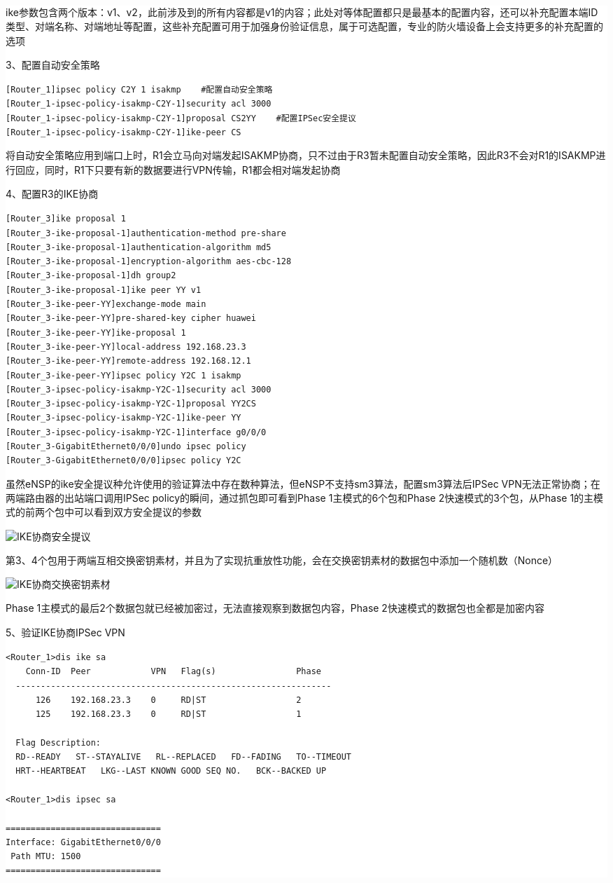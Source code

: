 ike参数包含两个版本：v1、v2，此前涉及到的所有内容都是v1的内容；此处对等体配置都只是最基本的配置内容，还可以补充配置本端ID类型、对端名称、对端地址等配置，这些补充配置可用于加强身份验证信息，属于可选配置，专业的防火墙设备上会支持更多的补充配置的选项

3、配置自动安全策略

```VRP
[Router_1]ipsec policy C2Y 1 isakmp    #配置自动安全策略
[Router_1-ipsec-policy-isakmp-C2Y-1]security acl 3000
[Router_1-ipsec-policy-isakmp-C2Y-1]proposal CS2YY    #配置IPSec安全提议
[Router_1-ipsec-policy-isakmp-C2Y-1]ike-peer CS
```

将自动安全策略应用到端口上时，R1会立马向对端发起ISAKMP协商，只不过由于R3暂未配置自动安全策略，因此R3不会对R1的ISAKMP进行回应，同时，R1下只要有新的数据要进行VPN传输，R1都会相对端发起协商

4、配置R3的IKE协商

```VRP
[Router_3]ike proposal 1
[Router_3-ike-proposal-1]authentication-method pre-share
[Router_3-ike-proposal-1]authentication-algorithm md5
[Router_3-ike-proposal-1]encryption-algorithm aes-cbc-128
[Router_3-ike-proposal-1]dh group2
[Router_3-ike-proposal-1]ike peer YY v1
[Router_3-ike-peer-YY]exchange-mode main 
[Router_3-ike-peer-YY]pre-shared-key cipher huawei
[Router_3-ike-peer-YY]ike-proposal 1
[Router_3-ike-peer-YY]local-address 192.168.23.3
[Router_3-ike-peer-YY]remote-address 192.168.12.1
[Router_3-ike-peer-YY]ipsec policy Y2C 1 isakmp
[Router_3-ipsec-policy-isakmp-Y2C-1]security acl 3000
[Router_3-ipsec-policy-isakmp-Y2C-1]proposal YY2CS
[Router_3-ipsec-policy-isakmp-Y2C-1]ike-peer YY
[Router_3-ipsec-policy-isakmp-Y2C-1]interface g0/0/0
[Router_3-GigabitEthernet0/0/0]undo ipsec policy
[Router_3-GigabitEthernet0/0/0]ipsec policy Y2C
```

虽然eNSP的ike安全提议种允许使用的验证算法中存在数种算法，但eNSP不支持sm3算法，配置sm3算法后IPSec VPN无法正常协商；在两端路由器的出站端口调用IPSec policy的瞬间，通过抓包即可看到Phase 1主模式的6个包和Phase 2快速模式的3个包，从Phase 1的主模式的前两个包中可以看到双方安全提议的参数

![IKE协商安全提议](https://www.z4a.net/images/2024/07/10/IKE.png)

第3、4个包用于两端互相交换密钥素材，并且为了实现抗重放性功能，会在交换密钥素材的数据包中添加一个随机数（Nonce）

![IKE协商交换密钥素材](https://www.z4a.net/images/2024/07/10/IKE0e96a84d34aa6c00.png)

Phase 1主模式的最后2个数据包就已经被加密过，无法直接观察到数据包内容，Phase 2快速模式的数据包也全都是加密内容

5、验证IKE协商IPSec VPN

```VRP
<Router_1>dis ike sa 
    Conn-ID  Peer            VPN   Flag(s)                Phase  
  ---------------------------------------------------------------
      126    192.168.23.3    0     RD|ST                  2     
      125    192.168.23.3    0     RD|ST                  1     

  Flag Description:
  RD--READY   ST--STAYALIVE   RL--REPLACED   FD--FADING   TO--TIMEOUT
  HRT--HEARTBEAT   LKG--LAST KNOWN GOOD SEQ NO.   BCK--BACKED UP

<Router_1>dis ipsec sa

===============================
Interface: GigabitEthernet0/0/0
 Path MTU: 1500
===============================

```